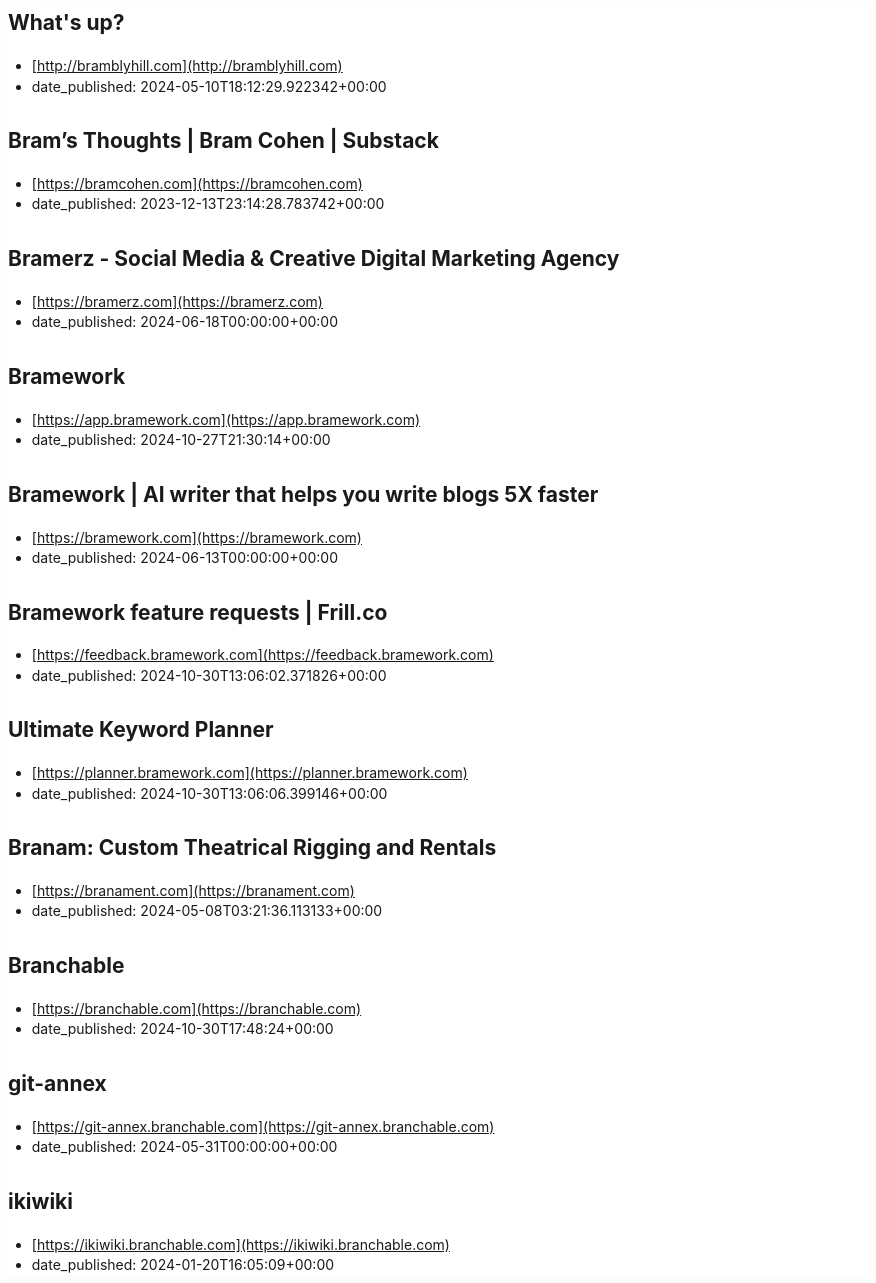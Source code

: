  ## What's up?
 - [http://bramblyhill.com](http://bramblyhill.com)
 - date_published: 2024-05-10T18:12:29.922342+00:00

 ## Bram’s Thoughts | Bram Cohen | Substack
 - [https://bramcohen.com](https://bramcohen.com)
 - date_published: 2023-12-13T23:14:28.783742+00:00

 ## Bramerz - Social Media & Creative Digital Marketing Agency
 - [https://bramerz.com](https://bramerz.com)
 - date_published: 2024-06-18T00:00:00+00:00

 ## Bramework
 - [https://app.bramework.com](https://app.bramework.com)
 - date_published: 2024-10-27T21:30:14+00:00

 ## Bramework | AI writer that helps you write blogs 5X faster
 - [https://bramework.com](https://bramework.com)
 - date_published: 2024-06-13T00:00:00+00:00

 ## Bramework feature requests | Frill.co
 - [https://feedback.bramework.com](https://feedback.bramework.com)
 - date_published: 2024-10-30T13:06:02.371826+00:00

 ## Ultimate Keyword Planner
 - [https://planner.bramework.com](https://planner.bramework.com)
 - date_published: 2024-10-30T13:06:06.399146+00:00

 ## Branam: Custom Theatrical Rigging and Rentals
 - [https://branament.com](https://branament.com)
 - date_published: 2024-05-08T03:21:36.113133+00:00

 ## Branchable
 - [https://branchable.com](https://branchable.com)
 - date_published: 2024-10-30T17:48:24+00:00

 ## git-annex
 - [https://git-annex.branchable.com](https://git-annex.branchable.com)
 - date_published: 2024-05-31T00:00:00+00:00

 ## ikiwiki
 - [https://ikiwiki.branchable.com](https://ikiwiki.branchable.com)
 - date_published: 2024-01-20T16:05:09+00:00
